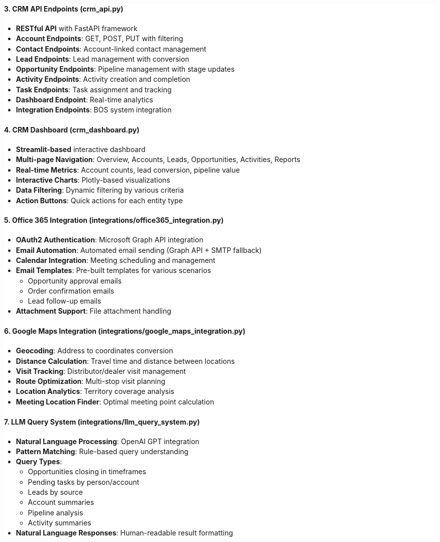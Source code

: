 #### 3. CRM API Endpoints (crm_api.py)
- **RESTful API** with FastAPI framework
- **Account Endpoints**: GET, POST, PUT with filtering
- **Contact Endpoints**: Account-linked contact management
- **Lead Endpoints**: Lead management with conversion
- **Opportunity Endpoints**: Pipeline management with stage updates
- **Activity Endpoints**: Activity creation and completion
- **Task Endpoints**: Task assignment and tracking
- **Dashboard Endpoint**: Real-time analytics
- **Integration Endpoints**: BOS system integration

#### 4. CRM Dashboard (crm_dashboard.py)
- **Streamlit-based** interactive dashboard
- **Multi-page Navigation**: Overview, Accounts, Leads, Opportunities, Activities, Reports
- **Real-time Metrics**: Account counts, lead conversion, pipeline value
- **Interactive Charts**: Plotly-based visualizations
- **Data Filtering**: Dynamic filtering by various criteria
- **Action Buttons**: Quick actions for each entity type

#### 5. Office 365 Integration (integrations/office365_integration.py)
- **OAuth2 Authentication**: Microsoft Graph API integration
- **Email Automation**: Automated email sending (Graph API + SMTP fallback)
- **Calendar Integration**: Meeting scheduling and management
- **Email Templates**: Pre-built templates for various scenarios
  - Opportunity approval emails
  - Order confirmation emails
  - Lead follow-up emails
- **Attachment Support**: File attachment handling

#### 6. Google Maps Integration (integrations/google_maps_integration.py)
- **Geocoding**: Address to coordinates conversion
- **Distance Calculation**: Travel time and distance between locations
- **Visit Tracking**: Distributor/dealer visit management
- **Route Optimization**: Multi-stop visit planning
- **Location Analytics**: Territory coverage analysis
- **Meeting Location Finder**: Optimal meeting point calculation

#### 7. LLM Query System (integrations/llm_query_system.py)
- **Natural Language Processing**: OpenAI GPT integration
- **Pattern Matching**: Rule-based query understanding
- **Query Types**:
  - Opportunities closing in timeframes
  - Pending tasks by person/account
  - Leads by source
  - Account summaries
  - Pipeline analysis
  - Activity summaries
- **Natural Language Responses**: Human-readable result formatting
